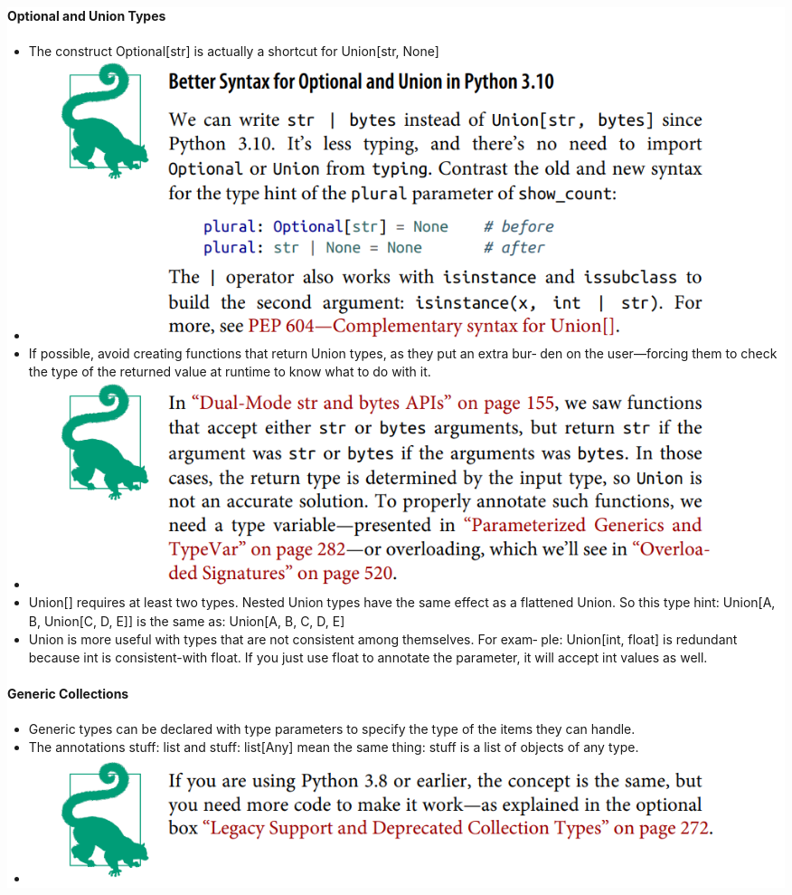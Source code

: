 #### Optional and Union Types 
- The construct Optional[str] is actually a shortcut for Union[str, None]
- ![](assets/Pasted%20image%2020220808203138.png)
- If possible, avoid creating functions that return Union types, as they put an extra bur‐ den on the user—forcing them to check the type of the returned value at runtime to know what to do with it.
- ![](assets/Pasted%20image%2020220808203626.png)
- Union[] requires at least two types. Nested Union types have the same effect as a flattened Union. So this type hint: Union[A, B, Union[C, D, E]] is the same as: Union[A, B, C, D, E]
- Union is more useful with types that are not consistent among themselves. For exam‐ ple: Union[int, float] is redundant because int is consistent-with float. If you just use float to annotate the parameter, it will accept int values as well.

#### Generic Collections 
- Generic types can be declared with type parameters to specify the type of the items they can handle.
- The annotations stuff: list and stuff: list[Any] mean the same thing: stuff is a list of objects of any type.
- ![](assets/Pasted%20image%2020220808204050.png)